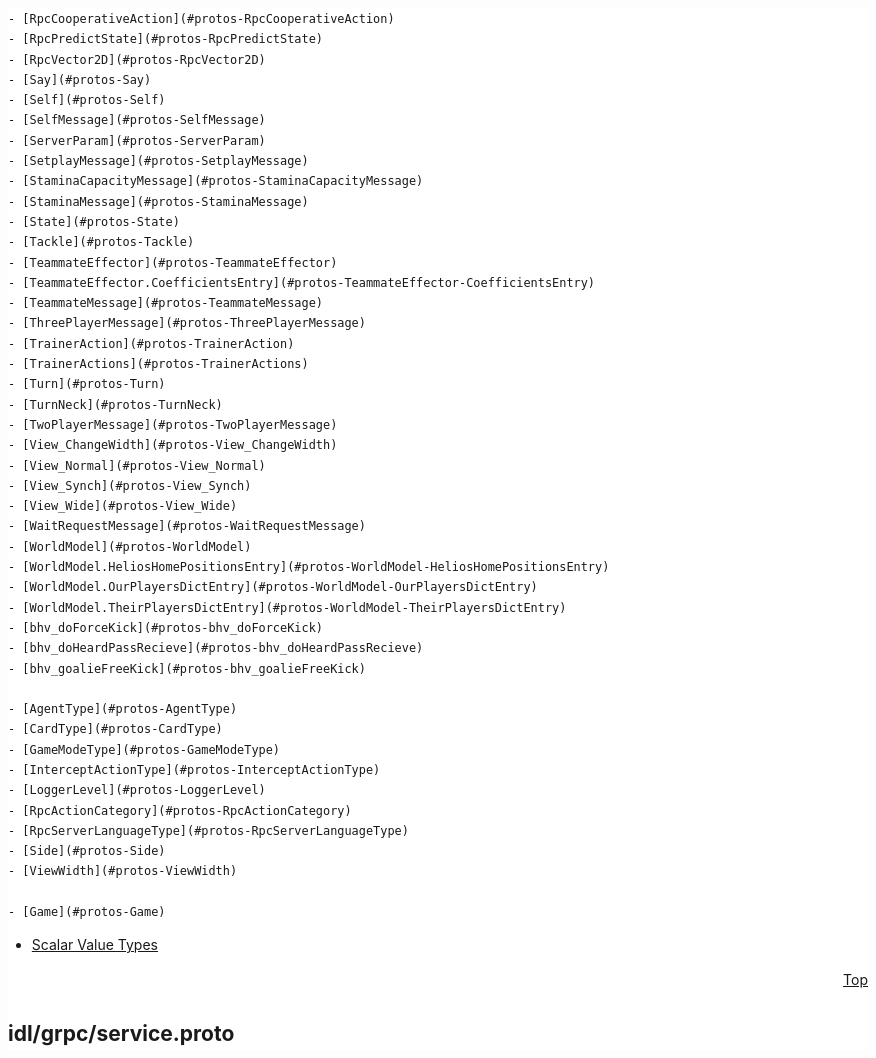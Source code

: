     - [RpcCooperativeAction](#protos-RpcCooperativeAction)
    - [RpcPredictState](#protos-RpcPredictState)
    - [RpcVector2D](#protos-RpcVector2D)
    - [Say](#protos-Say)
    - [Self](#protos-Self)
    - [SelfMessage](#protos-SelfMessage)
    - [ServerParam](#protos-ServerParam)
    - [SetplayMessage](#protos-SetplayMessage)
    - [StaminaCapacityMessage](#protos-StaminaCapacityMessage)
    - [StaminaMessage](#protos-StaminaMessage)
    - [State](#protos-State)
    - [Tackle](#protos-Tackle)
    - [TeammateEffector](#protos-TeammateEffector)
    - [TeammateEffector.CoefficientsEntry](#protos-TeammateEffector-CoefficientsEntry)
    - [TeammateMessage](#protos-TeammateMessage)
    - [ThreePlayerMessage](#protos-ThreePlayerMessage)
    - [TrainerAction](#protos-TrainerAction)
    - [TrainerActions](#protos-TrainerActions)
    - [Turn](#protos-Turn)
    - [TurnNeck](#protos-TurnNeck)
    - [TwoPlayerMessage](#protos-TwoPlayerMessage)
    - [View_ChangeWidth](#protos-View_ChangeWidth)
    - [View_Normal](#protos-View_Normal)
    - [View_Synch](#protos-View_Synch)
    - [View_Wide](#protos-View_Wide)
    - [WaitRequestMessage](#protos-WaitRequestMessage)
    - [WorldModel](#protos-WorldModel)
    - [WorldModel.HeliosHomePositionsEntry](#protos-WorldModel-HeliosHomePositionsEntry)
    - [WorldModel.OurPlayersDictEntry](#protos-WorldModel-OurPlayersDictEntry)
    - [WorldModel.TheirPlayersDictEntry](#protos-WorldModel-TheirPlayersDictEntry)
    - [bhv_doForceKick](#protos-bhv_doForceKick)
    - [bhv_doHeardPassRecieve](#protos-bhv_doHeardPassRecieve)
    - [bhv_goalieFreeKick](#protos-bhv_goalieFreeKick)
  
    - [AgentType](#protos-AgentType)
    - [CardType](#protos-CardType)
    - [GameModeType](#protos-GameModeType)
    - [InterceptActionType](#protos-InterceptActionType)
    - [LoggerLevel](#protos-LoggerLevel)
    - [RpcActionCategory](#protos-RpcActionCategory)
    - [RpcServerLanguageType](#protos-RpcServerLanguageType)
    - [Side](#protos-Side)
    - [ViewWidth](#protos-ViewWidth)
  
    - [Game](#protos-Game)
  
- [Scalar Value Types](#scalar-value-types)



<a name="idl_grpc_service-proto"></a>
<p align="right"><a href="#top">Top</a></p>

## idl/grpc/service.proto
